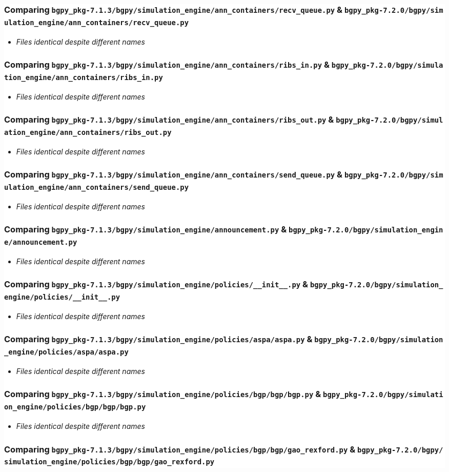 ### Comparing `bgpy_pkg-7.1.3/bgpy/simulation_engine/ann_containers/recv_queue.py` & `bgpy_pkg-7.2.0/bgpy/simulation_engine/ann_containers/recv_queue.py`

 * *Files identical despite different names*

### Comparing `bgpy_pkg-7.1.3/bgpy/simulation_engine/ann_containers/ribs_in.py` & `bgpy_pkg-7.2.0/bgpy/simulation_engine/ann_containers/ribs_in.py`

 * *Files identical despite different names*

### Comparing `bgpy_pkg-7.1.3/bgpy/simulation_engine/ann_containers/ribs_out.py` & `bgpy_pkg-7.2.0/bgpy/simulation_engine/ann_containers/ribs_out.py`

 * *Files identical despite different names*

### Comparing `bgpy_pkg-7.1.3/bgpy/simulation_engine/ann_containers/send_queue.py` & `bgpy_pkg-7.2.0/bgpy/simulation_engine/ann_containers/send_queue.py`

 * *Files identical despite different names*

### Comparing `bgpy_pkg-7.1.3/bgpy/simulation_engine/announcement.py` & `bgpy_pkg-7.2.0/bgpy/simulation_engine/announcement.py`

 * *Files identical despite different names*

### Comparing `bgpy_pkg-7.1.3/bgpy/simulation_engine/policies/__init__.py` & `bgpy_pkg-7.2.0/bgpy/simulation_engine/policies/__init__.py`

 * *Files identical despite different names*

### Comparing `bgpy_pkg-7.1.3/bgpy/simulation_engine/policies/aspa/aspa.py` & `bgpy_pkg-7.2.0/bgpy/simulation_engine/policies/aspa/aspa.py`

 * *Files identical despite different names*

### Comparing `bgpy_pkg-7.1.3/bgpy/simulation_engine/policies/bgp/bgp/bgp.py` & `bgpy_pkg-7.2.0/bgpy/simulation_engine/policies/bgp/bgp/bgp.py`

 * *Files identical despite different names*

### Comparing `bgpy_pkg-7.1.3/bgpy/simulation_engine/policies/bgp/bgp/gao_rexford.py` & `bgpy_pkg-7.2.0/bgpy/simulation_engine/policies/bgp/bgp/gao_rexford.py`
